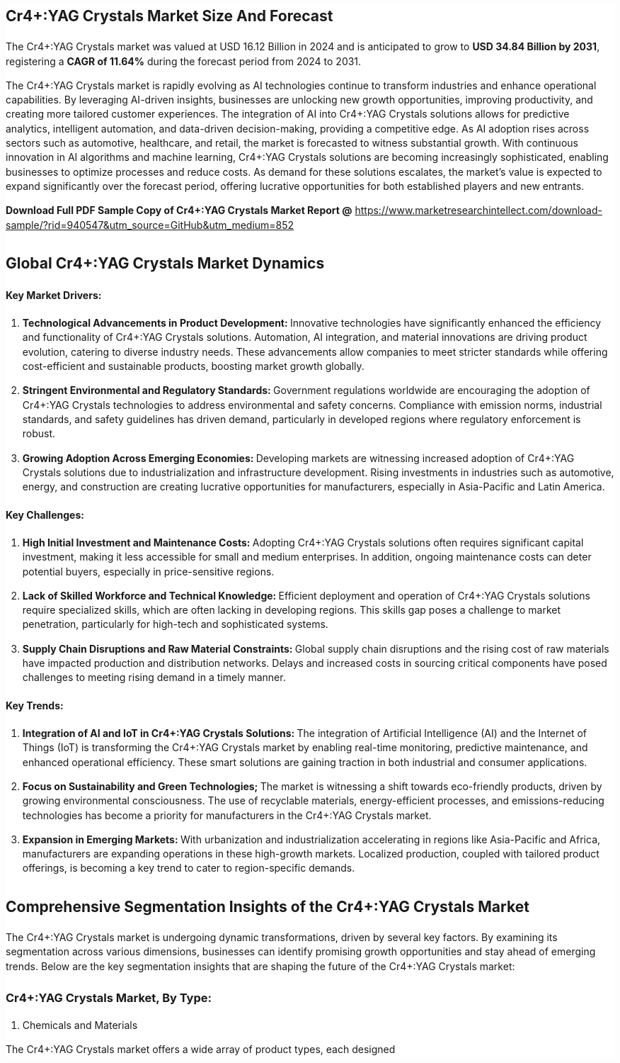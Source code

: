 <h2>Cr4+:YAG Crystals Market Size And Forecast</h2><p>The Cr4+:YAG Crystals market was valued at USD 16.12 Billion in 2024 and is anticipated to grow to <strong>USD 34.84 Billion by 2031</strong>, registering a <strong>CAGR of 11.64%</strong> during the forecast period from 2024 to 2031.</p><p>The Cr4+:YAG Crystals market is rapidly evolving as AI technologies continue to transform industries and enhance operational capabilities. By leveraging AI-driven insights, businesses are unlocking new growth opportunities, improving productivity, and creating more tailored customer experiences. The integration of AI into Cr4+:YAG Crystals solutions allows for predictive analytics, intelligent automation, and data-driven decision-making, providing a competitive edge. As AI adoption rises across sectors such as automotive, healthcare, and retail, the market is forecasted to witness substantial growth. With continuous innovation in AI algorithms and machine learning, Cr4+:YAG Crystals solutions are becoming increasingly sophisticated, enabling businesses to optimize processes and reduce costs. As demand for these solutions escalates, the market’s value is expected to expand significantly over the forecast period, offering lucrative opportunities for both established players and new entrants.</p><p><strong>Download Full PDF Sample Copy of Cr4+:YAG Crystals Market Report @</strong>&nbsp;<a href="https://www.marketresearchintellect.com/download-sample/?rid=940547&amp;utm_source=GitHub&amp;utm_medium=852">https://www.marketresearchintellect.com/download-sample/?rid=940547&amp;utm_source=GitHub&amp;utm_medium=852</a></p><h2>Global Cr4+:YAG Crystals Market Dynamics</h2><h4><strong>Key Market Drivers:</strong></h4><ol><li><p><strong>Technological Advancements in Product Development:&nbsp;</strong>Innovative technologies have significantly enhanced the efficiency and functionality of Cr4+:YAG Crystals solutions. Automation, AI integration, and material innovations are driving product evolution, catering to diverse industry needs. These advancements allow companies to meet stricter standards while offering cost-efficient and sustainable products, boosting market growth globally.</p></li><li><p><strong>Stringent Environmental and Regulatory Standards:&nbsp;</strong>Government regulations worldwide are encouraging the adoption of Cr4+:YAG Crystals technologies to address environmental and safety concerns. Compliance with emission norms, industrial standards, and safety guidelines has driven demand, particularly in developed regions where regulatory enforcement is robust.</p></li><li><p><strong>Growing Adoption Across Emerging Economies:&nbsp;</strong>Developing markets are witnessing increased adoption of Cr4+:YAG Crystals solutions due to industrialization and infrastructure development. Rising investments in industries such as automotive, energy, and construction are creating lucrative opportunities for manufacturers, especially in Asia-Pacific and Latin America.</p></li></ol><h4><strong>Key Challenges:</strong></h4><ol><li><p><strong>High Initial Investment and Maintenance Costs:&nbsp;</strong>Adopting Cr4+:YAG Crystals solutions often requires significant capital investment, making it less accessible for small and medium enterprises. In addition, ongoing maintenance costs can deter potential buyers, especially in price-sensitive regions.</p></li><li><p><strong>Lack of Skilled Workforce and Technical Knowledge:&nbsp;</strong>Efficient deployment and operation of Cr4+:YAG Crystals solutions require specialized skills, which are often lacking in developing regions. This skills gap poses a challenge to market penetration, particularly for high-tech and sophisticated systems.</p></li><li><p><strong>Supply Chain Disruptions and Raw Material Constraints:&nbsp;</strong>Global supply chain disruptions and the rising cost of raw materials have impacted production and distribution networks. Delays and increased costs in sourcing critical components have posed challenges to meeting rising demand in a timely manner.</p></li></ol><h4><strong>Key Trends:</strong></h4><ol><li><p><strong>Integration of AI and IoT in Cr4+:YAG Crystals Solutions:&nbsp;</strong>The integration of Artificial Intelligence (AI) and the Internet of Things (IoT) is transforming the Cr4+:YAG Crystals market by enabling real-time monitoring, predictive maintenance, and enhanced operational efficiency. These smart solutions are gaining traction in both industrial and consumer applications.</p></li><li><p><strong>Focus on Sustainability and Green Technologies;&nbsp;</strong>The market is witnessing a shift towards eco-friendly products, driven by growing environmental consciousness. The use of recyclable materials, energy-efficient processes, and emissions-reducing technologies has become a priority for manufacturers in the Cr4+:YAG Crystals market.</p></li><li><p><strong>Expansion in Emerging Markets:&nbsp;</strong>With urbanization and industrialization accelerating in regions like Asia-Pacific and Africa, manufacturers are expanding operations in these high-growth markets. Localized production, coupled with tailored product offerings, is becoming a key trend to cater to region-specific demands.</p></li></ol><div class="article-main__content" data-test-id="publishing-text-block"><h2>Comprehensive Segmentation Insights of the Cr4+:YAG Crystals Market</h2><p>The Cr4+:YAG Crystals market is undergoing dynamic transformations, driven by several key factors. By examining its segmentation across various dimensions, businesses can identify promising growth opportunities and stay ahead of emerging trends. Below are the key segmentation insights that are shaping the future of the Cr4+:YAG Crystals market:</p><h3><strong>Cr4+:YAG Crystals Market, By Type:<br /></strong></h3><ol><li>Chemicals and Materials</li></ol><p>The Cr4+:YAG Crystals market offers a wide array of product types, each designed
